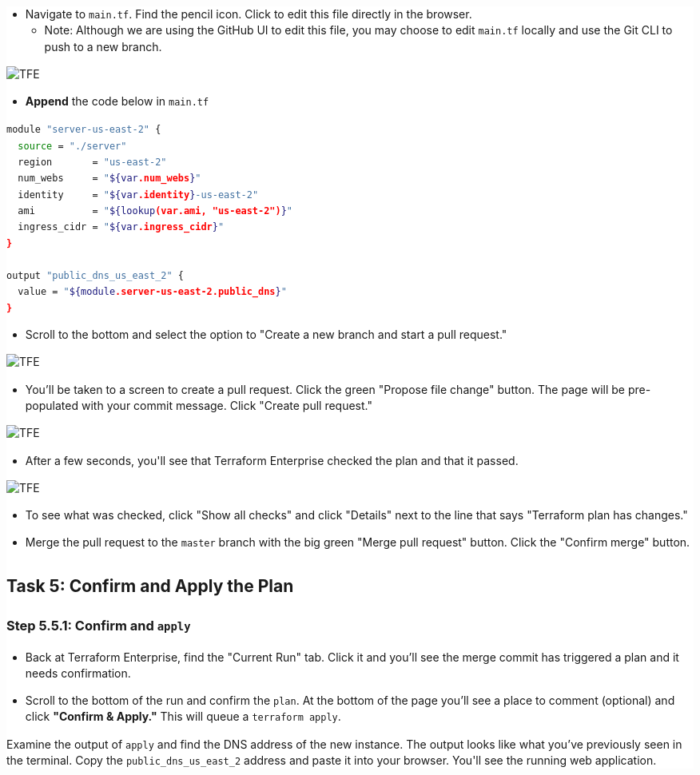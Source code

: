 - Navigate to `main.tf`. Find the pencil icon. Click to edit this file directly in the browser.
  - Note: Although we are using the GitHub UI to edit this file, you may choose to edit `main.tf` locally and use the Git CLI to push to a new branch.

![TFE](images/tfe-basics/lab02-09.png "TFE")

- **Append** the code below in `main.tf`

```bash
module "server-us-east-2" {
  source = "./server"
  region       = "us-east-2"
  num_webs     = "${var.num_webs}"
  identity     = "${var.identity}-us-east-2"
  ami          = "${lookup(var.ami, "us-east-2")}"
  ingress_cidr = "${var.ingress_cidr}"
}

output "public_dns_us_east_2" {
  value = "${module.server-us-east-2.public_dns}"
}
```
- Scroll to the bottom and select the option to "Create a new branch and start a pull request."

![TFE](images/tfe-basics/lab02-10-A.png "TFE")

- You’ll be taken to a screen to create a pull request. Click the green "Propose file change" button. The page will be pre-populated with your commit message. Click "Create pull request."

![TFE](images/tfe-basics/lab02-10-B.png "TFE")

- After a few seconds, you'll see that Terraform Enterprise checked the plan and that it passed.

![TFE](images/tfe-basics/12.png "TFE")

- To see what was checked, click "Show all checks" and click "Details" next to the line that says "Terraform plan has changes."

- Merge the pull request to the `master` branch with the big green "Merge pull request" button. Click the "Confirm merge" button.

## Task 5: Confirm and Apply the Plan

### Step 5.5.1: Confirm and `apply`

- Back at Terraform Enterprise, find the "Current Run" tab. Click it and you’ll see the merge commit has triggered a plan and it needs confirmation.

- Scroll to the bottom of the run and confirm the `plan`. At the bottom of the page you’ll see a place to comment (optional) and click **"Confirm & Apply."** This will queue a `terraform apply`.

Examine the output of `apply` and find the DNS address of the new instance. The output looks like what you’ve previously seen in the terminal. Copy the `public_dns_us_east_2` address and paste it into your browser. You'll see the running web application.
